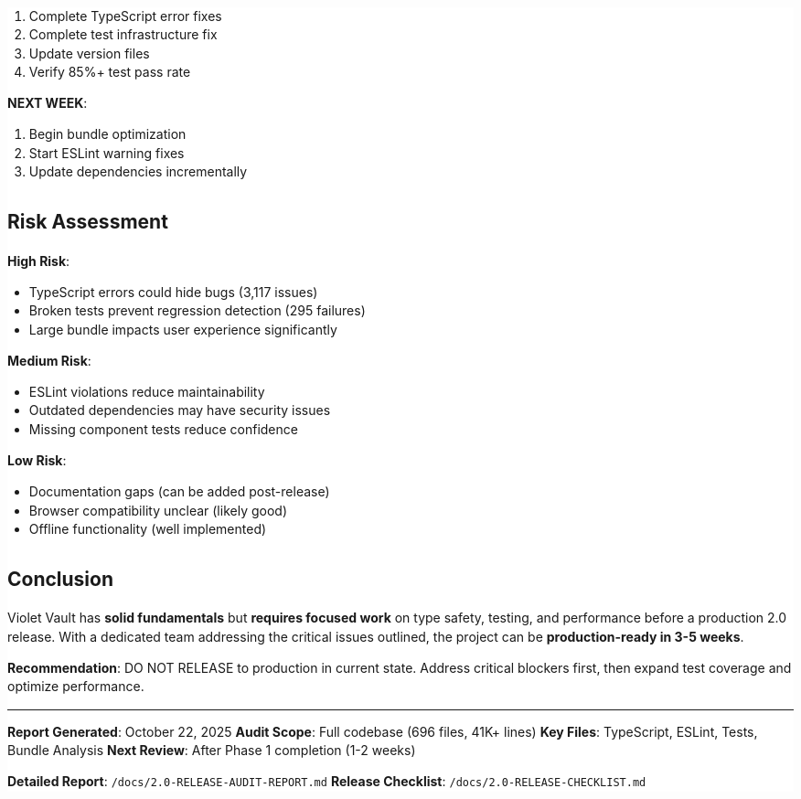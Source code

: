 1. Complete TypeScript error fixes
2. Complete test infrastructure fix
3. Update version files
4. Verify 85%+ test pass rate

**NEXT WEEK**:

1. Begin bundle optimization
2. Start ESLint warning fixes
3. Update dependencies incrementally

## Risk Assessment

**High Risk**:

- TypeScript errors could hide bugs (3,117 issues)
- Broken tests prevent regression detection (295 failures)
- Large bundle impacts user experience significantly

**Medium Risk**:

- ESLint violations reduce maintainability
- Outdated dependencies may have security issues
- Missing component tests reduce confidence

**Low Risk**:

- Documentation gaps (can be added post-release)
- Browser compatibility unclear (likely good)
- Offline functionality (well implemented)

## Conclusion

Violet Vault has **solid fundamentals** but **requires focused work** on type safety, testing, and performance before a production 2.0 release. With a dedicated team addressing the critical issues outlined, the project can be **production-ready in 3-5 weeks**.

**Recommendation**: DO NOT RELEASE to production in current state. Address critical blockers first, then expand test coverage and optimize performance.

---

**Report Generated**: October 22, 2025
**Audit Scope**: Full codebase (696 files, 41K+ lines)
**Key Files**: TypeScript, ESLint, Tests, Bundle Analysis
**Next Review**: After Phase 1 completion (1-2 weeks)

**Detailed Report**: `/docs/2.0-RELEASE-AUDIT-REPORT.md`
**Release Checklist**: `/docs/2.0-RELEASE-CHECKLIST.md`
